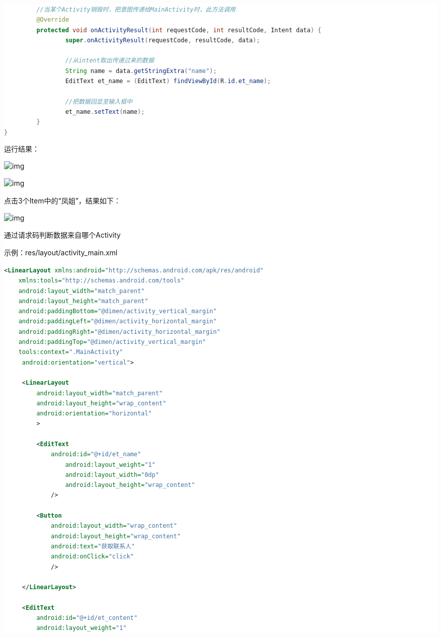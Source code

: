 ```java
         //当某个Activity销毁时，把意图传递给MainActivity时，此方法调用
         @Override
         protected void onActivityResult(int requestCode, int resultCode, Intent data) {
                 super.onActivityResult(requestCode, resultCode, data);
 
                 //从intent取出传递过来的数据
                 String name = data.getStringExtra("name");
                 EditText et_name = (EditText) findViewById(R.id.et_name);
 
                 //把数据回显至输入框中
                 et_name.setText(name);
         }
}
```
运行结果：

![img](http://bbs.itheima.com/data/attachment/forum/201507/03/120841jd6v18k8806fdzl7.png.thumb.jpg) 

![img](http://bbs.itheima.com/data/attachment/forum/201507/03/120842d6gsmfgva9148v1g.png.thumb.jpg) 

点击3个Item中的“凤姐”，结果如下：

![img](http://bbs.itheima.com/data/attachment/forum/201507/03/120843dup2it0sstjfvf1f.png.thumb.jpg) 

通过请求码判断数据来自哪个Activity

示例：res/layout/activity_main.xml
```xml
<LinearLayout xmlns:android="http://schemas.android.com/apk/res/android"
    xmlns:tools="http://schemas.android.com/tools"
    android:layout_width="match_parent"
    android:layout_height="match_parent"
    android:paddingBottom="@dimen/activity_vertical_margin"
    android:paddingLeft="@dimen/activity_horizontal_margin"
    android:paddingRight="@dimen/activity_horizontal_margin"
    android:paddingTop="@dimen/activity_vertical_margin"
    tools:context=".MainActivity" 
     android:orientation="vertical">
 
     <LinearLayout 
         android:layout_width="match_parent"
         android:layout_height="wrap_content"
         android:orientation="horizontal"
         >
 
         <EditText 
             android:id="@+id/et_name"
                 android:layout_weight="1"
                 android:layout_width="0dp"
                 android:layout_height="wrap_content"
             />
 
         <Button 
             android:layout_width="wrap_content"
             android:layout_height="wrap_content"
             android:text="获取联系人"
             android:onClick="click"
             />
 
     </LinearLayout>
 
     <EditText 
         android:id="@+id/et_content"
         android:layout_weight="1"
```